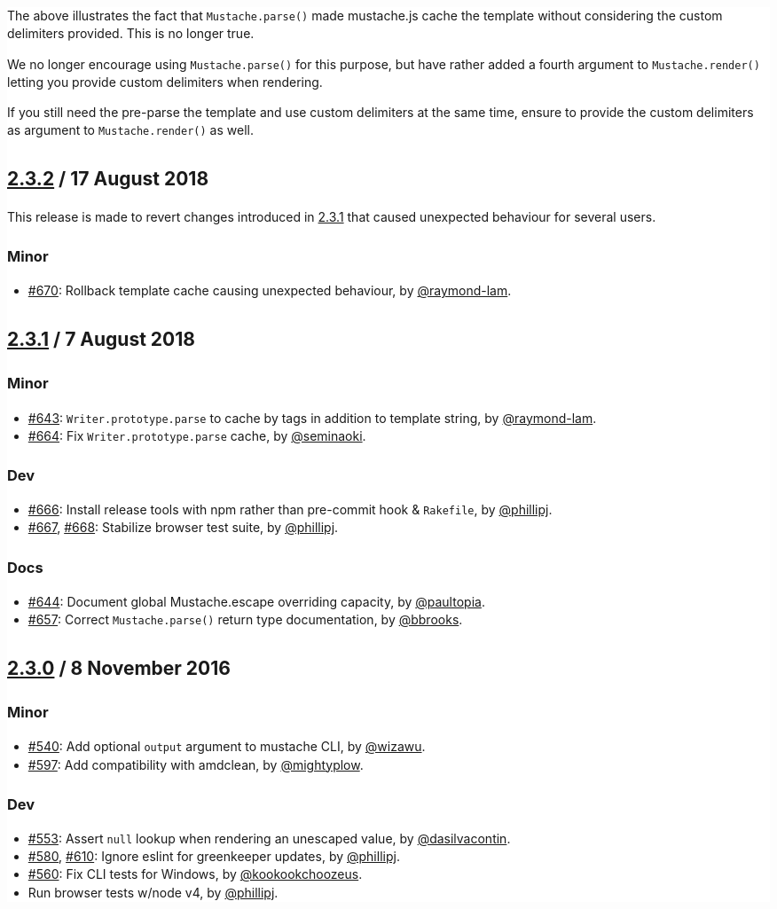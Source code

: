 The above illustrates the fact that `Mustache.parse()` made mustache.js cache the template without considering
the custom delimiters provided. This is no longer true.

We no longer encourage using `Mustache.parse()` for this purpose, but have rather added a fourth argument to
`Mustache.render()` letting you provide custom delimiters when rendering.

If you still need the pre-parse the template and use custom delimiters at the same time, ensure to provide
the custom delimiters as argument to `Mustache.render()` as well.

## [2.3.2] / 17 August 2018

This release is made to revert changes introduced in [2.3.1] that caused unexpected behaviour for several users.

### Minor

 * [#670]: Rollback template cache causing unexpected behaviour, by [@raymond-lam].

## [2.3.1] / 7 August 2018

### Minor

 * [#643]: `Writer.prototype.parse` to cache by tags in addition to template string, by [@raymond-lam].
 * [#664]: Fix `Writer.prototype.parse` cache, by [@seminaoki].

### Dev

 * [#666]: Install release tools with npm rather than pre-commit hook & `Rakefile`, by [@phillipj].
 * [#667], [#668]: Stabilize browser test suite, by [@phillipj].

### Docs

 * [#644]: Document global Mustache.escape overriding capacity, by [@paultopia].
 * [#657]: Correct `Mustache.parse()` return type documentation, by [@bbrooks].

## [2.3.0] / 8 November 2016

### Minor

 * [#540]: Add optional `output` argument to mustache CLI, by [@wizawu].
 * [#597]: Add compatibility with amdclean, by [@mightyplow].

### Dev

 * [#553]: Assert `null` lookup when rendering an unescaped value, by [@dasilvacontin].
 * [#580], [#610]: Ignore eslint for greenkeeper updates, by [@phillipj].
 * [#560]: Fix CLI tests for Windows, by [@kookookchoozeus].
 * Run browser tests w/node v4, by [@phillipj].


[3.0.2]: https://github.com/janl/mustache.js/compare/v3.0.1...v3.0.2
[3.0.1]: https://github.com/janl/mustache.js/compare/v3.0.0...v3.0.1
[3.0.0]: https://github.com/janl/mustache.js/compare/v2.3.2...v3.0.0
[2.3.2]: https://github.com/janl/mustache.js/compare/v2.3.1...v2.3.2
[2.3.1]: https://github.com/janl/mustache.js/compare/v2.3.0...v2.3.1
[2.3.0]: https://github.com/janl/mustache.js/compare/v2.2.1...v2.3.0
[2.2.1]: https://github.com/janl/mustache.js/compare/v2.2.0...v2.2.1
[2.2.0]: https://github.com/janl/mustache.js/compare/v2.1.3...v2.2.0
[2.1.3]: https://github.com/janl/mustache.js/compare/v2.1.2...v2.1.3
[2.1.2]: https://github.com/janl/mustache.js/compare/v2.1.1...v2.1.2
[2.1.1]: https://github.com/janl/mustache.js/compare/v2.1.0...v2.1.1
[2.1.0]: https://github.com/janl/mustache.js/compare/v2.0.0...v2.1.0
[2.0.0]: https://github.com/janl/mustache.js/compare/v1.2.0...v2.0.0
[1.2.0]: https://github.com/janl/mustache.js/compare/v1.1.0...v1.2.0
[1.1.0]: https://github.com/janl/mustache.js/compare/v1.0.0...v1.1.0
[1.0.0]: https://github.com/janl/mustache.js/compare/0.8.2...v1.0.0
[0.8.2]: https://github.com/janl/mustache.js/compare/0.8.1...0.8.2
[0.8.1]: https://github.com/janl/mustache.js/compare/0.8.0...0.8.1
[0.8.0]: https://github.com/janl/mustache.js/compare/0.7.3...0.8.0
[0.7.3]: https://github.com/janl/mustache.js/compare/0.7.2...0.7.3
[0.7.2]: https://github.com/janl/mustache.js/compare/0.7.1...0.7.2
[0.7.1]: https://github.com/janl/mustache.js/compare/0.7.0...0.7.1
[0.7.0]: https://github.com/janl/mustache.js/compare/0.6.0...0.7.0
[0.6.0]: https://github.com/janl/mustache.js/compare/0.5.2...0.6.0
[#186]: https://github.com/janl/mustache.js/issues/186
[#244]: https://github.com/janl/mustache.js/issues/244
[#257]: https://github.com/janl/mustache.js/issues/257
[#258]: https://github.com/janl/mustache.js/issues/258
[#262]: https://github.com/janl/mustache.js/issues/262
[#265]: https://github.com/janl/mustache.js/issues/265
[#267]: https://github.com/janl/mustache.js/issues/267
[#270]: https://github.com/janl/mustache.js/issues/270
[#274]: https://github.com/janl/mustache.js/issues/274
[#466]: https://github.com/janl/mustache.js/issues/466
[#540]: https://github.com/janl/mustache.js/issues/540
[#542]: https://github.com/janl/mustache.js/issues/542
[#546]: https://github.com/janl/mustache.js/issues/546
[#548]: https://github.com/janl/mustache.js/issues/548
[#553]: https://github.com/janl/mustache.js/issues/553
[#560]: https://github.com/janl/mustache.js/issues/560
[#569]: https://github.com/janl/mustache.js/issues/569
[#580]: https://github.com/janl/mustache.js/issues/580
[#592]: https://github.com/janl/mustache.js/issues/592
[#593]: https://github.com/janl/mustache.js/issues/593
[#597]: https://github.com/janl/mustache.js/issues/597
[#610]: https://github.com/janl/mustache.js/issues/610
[#643]: https://github.com/janl/mustache.js/issues/643
[#644]: https://github.com/janl/mustache.js/issues/644
[#657]: https://github.com/janl/mustache.js/issues/657
[#664]: https://github.com/janl/mustache.js/issues/664
[#666]: https://github.com/janl/mustache.js/issues/666
[#667]: https://github.com/janl/mustache.js/issues/667
[#668]: https://github.com/janl/mustache.js/issues/668
[#670]: https://github.com/janl/mustache.js/issues/670
[#618]: https://github.com/janl/mustache.js/issues/618
[#673]: https://github.com/janl/mustache.js/issues/673
[#679]: https://github.com/janl/mustache.js/issues/679
[#701]: https://github.com/janl/mustache.js/issues/701
[#704]: https://github.com/janl/mustache.js/issues/704
[#705]: https://github.com/janl/mustache.js/issues/705
[@afc163]: https://github.com/afc163
[@andersk]: https://github.com/andersk
[@Andersos]: https://github.com/Andersos
[@bbrooks]: https://github.com/bbrooks
[@calvinf]: https://github.com/calvinf
[@cmbuckley]: https://github.com/cmbuckley
[@cweider]: https://github.com/cweider
[@dasilvacontin]: https://github.com/dasilvacontin
[@djchie]: https://github.com/djchie
[@EvanLovely]: https://github.com/EvanLovely
[@fallenice]: https://github.com/fallenice
[@Flaque]: https://github.com/Flaque
[@guybedford]: https://github.com/guybedford
[@imagentleman]: https://github.com/imagentleman
[@jfmercer]: https://github.com/jfmercer
[@jrburke]: https://github.com/jrburke
[@kannix]: https://github.com/kannix
[@keirog]: https://github.com/keirog
[@kkirsche]: https://github.com/kkirsche
[@kookookchoozeus]: https://github.com/kookookchoozeus
[@kristijanmatic]: https://github.com/kristijanmatic
[@kevindew]: https://github.com/kevindew
[@mateusortiz]: https://github.com/mateusortiz
[@mightyplow]: https://github.com/mightyplow
[@mikesherov]: https://github.com/mikesherov
[@mjackson]: https://github.com/mjackson
[@mortonfox]: https://github.com/mortonfox
[@nagaozen]: https://github.com/nagaozen
[@norfish]: https://github.com/norfish
[@palkan]: https://github.com/palkan
[@paultopia]: https://github.com/paultopia
[@pgilad]: https://github.com/pgilad
[@phillipj]: https://github.com/phillipj
[@pra85]: https://github.com/pra85
[@raymond-lam]: https://github.com/raymond-lam
[@seminaoki]: https://github.com/seminaoki
[@ShashankaNataraj]: https://github.com/ShashankaNataraj
[@simast]: https://github.com/simast
[@stackchain]: https://github.com/stackchain
[@TiddoLangerak]: https://github.com/TiddoLangerak
[@tomekwi]: https://github.com/tomekwi
[@wizawu]: https://github.com/wizawu
[@Xcrucifier]: https://github.com/Xcrucifier
[@yotammadem]: https://github.com/yotammadem
[@yousefcisco]: https://github.com/yousefcisco
